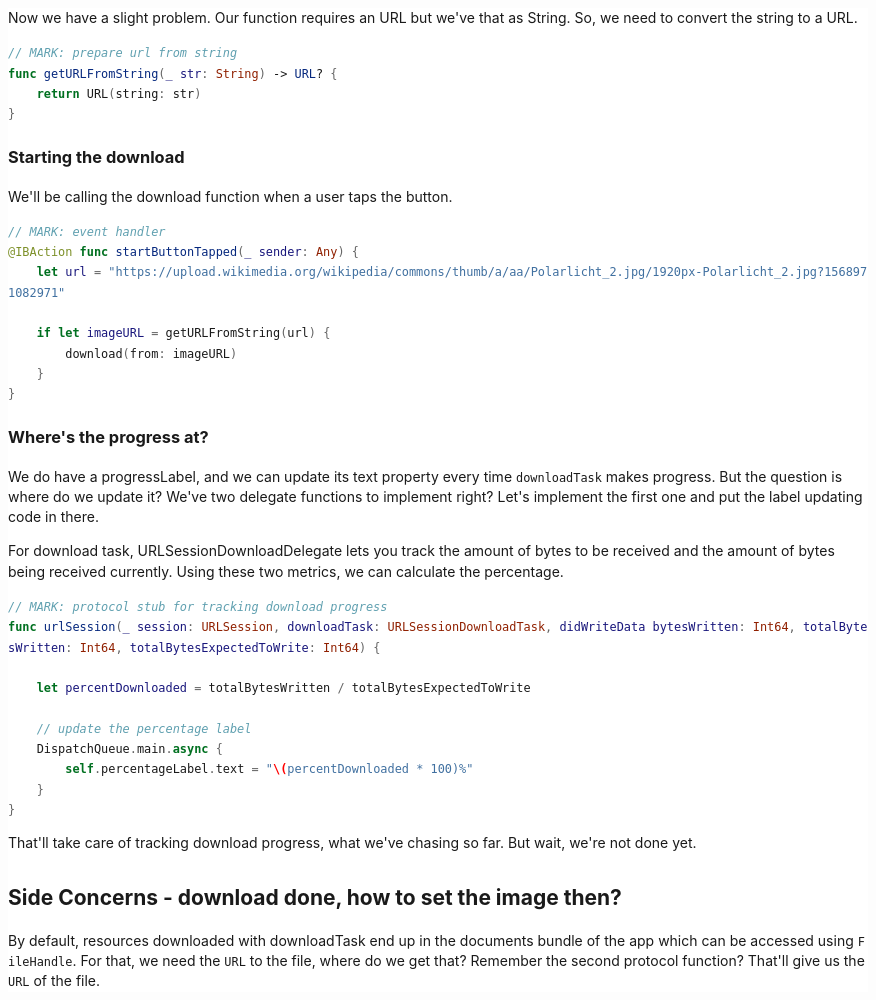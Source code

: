 Now we have a slight problem. Our function requires an URL but we've that as String. So, we need to convert the string to a URL.

```swift
// MARK: prepare url from string
func getURLFromString(_ str: String) -> URL? {
    return URL(string: str)
}
```

### Starting the download
We'll be calling the download function when a user taps the button. 

```swift
// MARK: event handler
@IBAction func startButtonTapped(_ sender: Any) {
    let url = "https://upload.wikimedia.org/wikipedia/commons/thumb/a/aa/Polarlicht_2.jpg/1920px-Polarlicht_2.jpg?1568971082971"
        
    if let imageURL = getURLFromString(url) {
        download(from: imageURL)
    }
}
```

### Where's the progress at?
We do have a progressLabel, and we can update its text property every time `downloadTask` makes progress. But the question is where do we update it? We've two delegate functions to implement right? Let's implement the first one and put the label updating code in there.

For download task, URLSessionDownloadDelegate lets you track the amount of bytes to be received and the amount of bytes being received currently. Using these two metrics, we can calculate the percentage.

```swift
// MARK: protocol stub for tracking download progress
func urlSession(_ session: URLSession, downloadTask: URLSessionDownloadTask, didWriteData bytesWritten: Int64, totalBytesWritten: Int64, totalBytesExpectedToWrite: Int64) {
        
    let percentDownloaded = totalBytesWritten / totalBytesExpectedToWrite
        
    // update the percentage label
    DispatchQueue.main.async {
        self.percentageLabel.text = "\(percentDownloaded * 100)%"
    }
}
```


That'll take care of tracking download progress, what we've chasing so far. But wait, we're not done yet.

## Side Concerns - download done, how to set the image then?
By default, resources downloaded with downloadTask end up in the documents bundle of the app which can be accessed using `FileHandle`. For that, we need the `URL` to the file, where do we get that? Remember the second protocol function? That'll give us the `URL` of the file.
